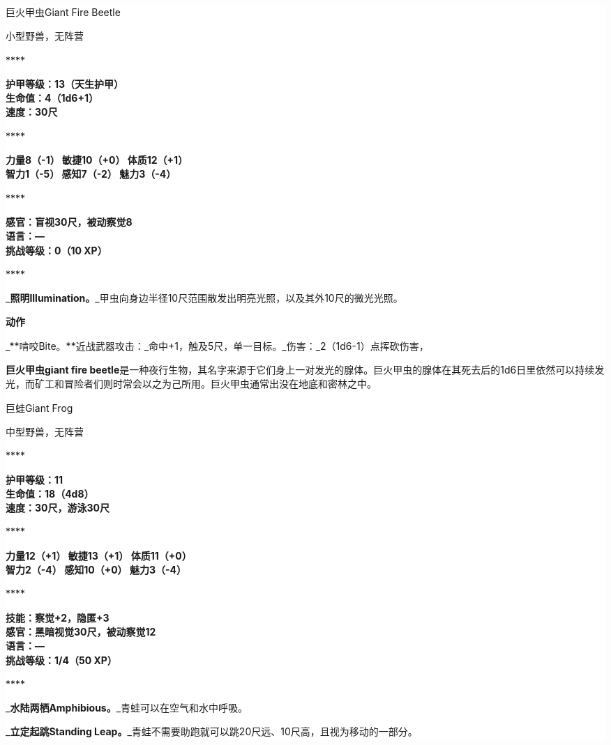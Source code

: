 巨火甲虫Giant Fire Beetle

小型野兽，无阵营

&#x20;****&#x20;

**护甲等级：13（天生护甲）**\
**生命值：4（1d6+1）**\
**速度：30尺**

&#x20;****&#x20;

**力量8（-1）       敏捷10（+0）     体质12（+1）**\
**智力1（-5）       感知7（-2）       魅力3（-4）**

&#x20;****&#x20;

**感官：盲视30尺，被动察觉8**\
**语言：—**\
**挑战等级：0（10 XP）**

&#x20;****&#x20;

&#x20; _**照明Illumination。**_甲虫向身边半径10尺范围散发出明亮光照，以及其外10尺的微光光照。

**动作**

&#x20; _**啃咬Bite。**近战武器攻击：_命中+1，触及5尺，单一目标。_伤害：_2（1d6-1）点挥砍伤害，

&#x20;   **巨火甲虫giant fire beetle**是一种夜行生物，其名字来源于它们身上一对发光的腺体。巨火甲虫的腺体在其死去后的1d6日里依然可以持续发光，而矿工和冒险者们则时常会以之为己所用。巨火甲虫通常出没在地底和密林之中。

&#x20;

巨蛙Giant Frog

中型野兽，无阵营

&#x20;****&#x20;

**护甲等级：11**\
**生命值：18（4d8）**\
**速度：30尺，游泳30尺**

&#x20;****&#x20;

**力量12（+1）     敏捷13（+1）     体质11（+0）**\
**智力2（-4）       感知10（+0）     魅力3（-4）**

&#x20;****&#x20;

**技能：察觉+2，隐匿+3**\
**感官：黑暗视觉30尺，被动察觉12**\
**语言：—**\
**挑战等级：1/4（50 XP）**

&#x20;****&#x20;

&#x20; _**水陆两栖Amphibious。**_青蛙可以在空气和水中呼吸。

&#x20; _**立定起跳Standing Leap。**_青蛙不需要助跑就可以跳20尺远、10尺高，且视为移动的一部分。
